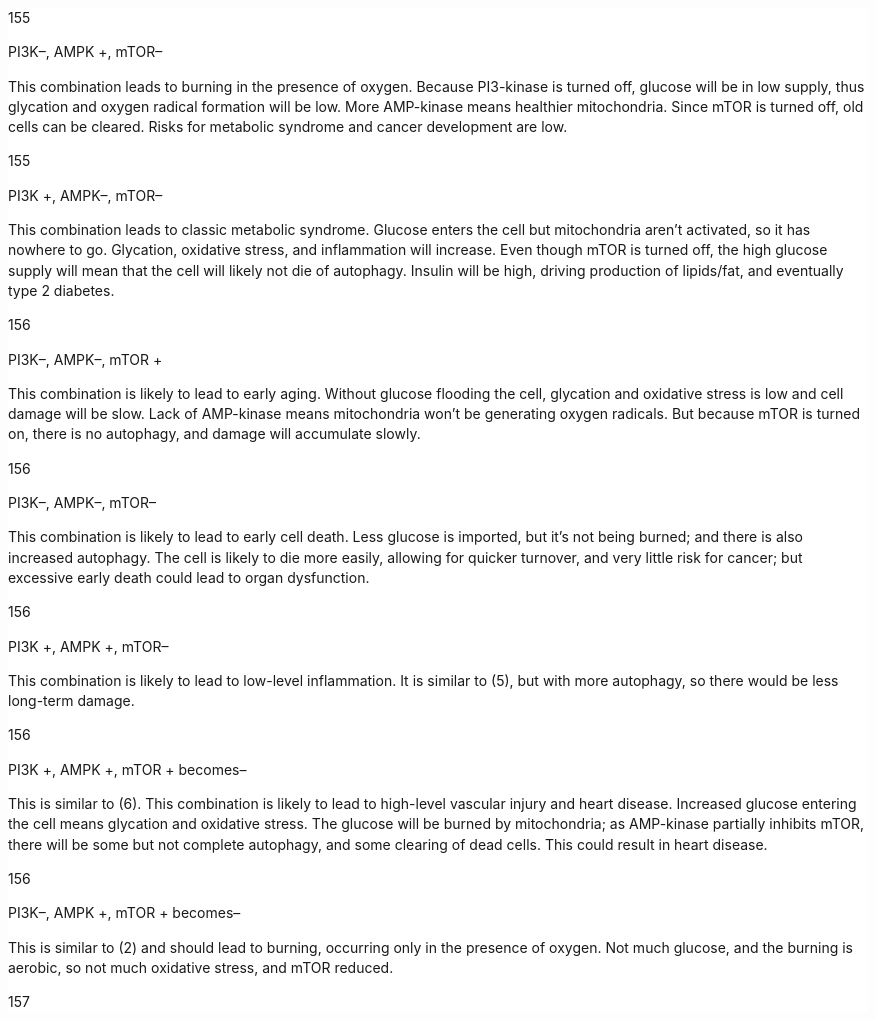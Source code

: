 155

PI3K–, AMPK +, mTOR– 

This combination leads to burning in the presence of oxygen. Because PI3-kinase is turned off, glucose will be in low supply, thus glycation and oxygen radical formation will be low. More AMP-kinase means healthier mitochondria. Since mTOR is turned off, old cells can be cleared. Risks for metabolic syndrome and cancer development are low.

155

PI3K +, AMPK–, mTOR– 

This combination leads to classic metabolic syndrome. Glucose enters the cell but mitochondria aren’t activated, so it has nowhere to go. Glycation, oxidative stress, and inflammation will increase. Even though mTOR is turned off, the high glucose supply will mean that the cell will likely not die of autophagy. Insulin will be high, driving production of lipids/fat, and eventually type 2 diabetes.

156

PI3K–, AMPK–, mTOR + 

This combination is likely to lead to early aging. Without glucose flooding the cell, glycation and oxidative stress is low and cell damage will be slow. Lack of AMP-kinase means mitochondria won’t be generating oxygen radicals. But because mTOR is turned on, there is no autophagy, and damage will accumulate slowly.

156

PI3K–, AMPK–, mTOR– 

This combination is likely to lead to early cell death. Less glucose is imported, but it’s not being burned; and there is also increased autophagy. The cell is likely to die more easily, allowing for quicker turnover, and very little risk for cancer; but excessive early death could lead to organ dysfunction.

156

PI3K +, AMPK +, mTOR– 

This combination is likely to lead to low-level inflammation. It is similar to (5), but with more autophagy, so there would be less long-term damage.

156

PI3K +, AMPK +, mTOR + becomes– 

This is similar to (6). This combination is likely to lead to high-level vascular injury and heart disease. Increased glucose entering the cell means glycation and oxidative stress. The glucose will be burned by mitochondria; as AMP-kinase partially inhibits mTOR, there will be some but not complete autophagy, and some clearing of dead cells. This could result in heart disease.

156

PI3K–, AMPK +, mTOR + becomes– 

This is similar to (2) and should lead to burning, occurring only in the presence of oxygen. Not much glucose, and the burning is aerobic, so not much oxidative stress, and mTOR reduced.

157
